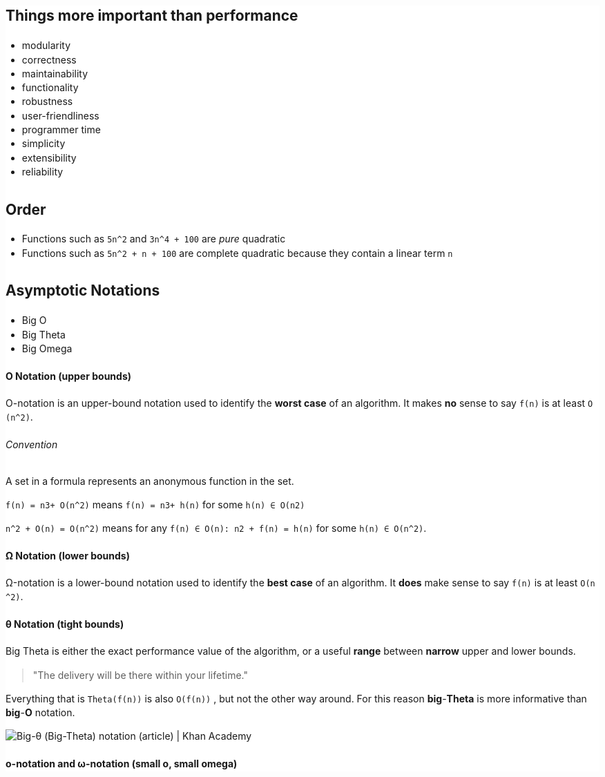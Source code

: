 ## Things more important than performance

- modularity
- correctness
- maintainability
- functionality
- robustness
- user-friendliness
- programmer time
- simplicity
- extensibility
- reliability

## Order
- Functions such as `5n^2` and `3n^4 + 100` are *pure* quadratic
- Functions such as `5n^2 + n + 100` are complete quadratic because they contain a linear term `n`

## Asymptotic Notations

- Big O
- Big Theta
- Big Omega

#### **O Notation** (upper bounds)

O-notation is an upper-bound notation used to identify the **worst case** of an algorithm. It makes **no** sense to say `f(n)` is at least `O(n^2)`.

###### Convention

A set in a formula represents an anonymous function in the set.

`f(n) = n3+ O(n^2)` means `f(n) = n3+ h(n)` for some `h(n) ∈ O(n2)`

`n^2 + O(n) = O(n^2)` means for any `f(n) ∈ O(n): n2 + f(n) = h(n)` for some `h(n) ∈ O(n^2)`.

#### Ω Notation (lower bounds)

Ω-notation is a lower-bound notation used to identify the **best case** of an algorithm. It **does** make sense to say `f(n)` is at least `O(n^2)`.

#### θ Notation (tight bounds)

Big Theta is either the exact performance value of the algorithm, or a useful **range** between **narrow** upper and lower bounds.

>  "The delivery will be there within your lifetime."

Everything that is `Theta(f(n))` is also `O(f(n))` , but not the other way around. For this reason **big**-**Theta** is more informative than **big**-**O** notation.

![Big-θ (Big-Theta) notation (article) | Khan Academy](https://cdn.kastatic.org/googleusercontent/-wifqTWyEEUOT_GdHeDafyyALYYDLagxRL5N6Sb5UjUWfeU4UjF7b8_7fcLBUYVc-0fNKpr4Cf3jFdbRWjAHO_RQ)

#### ο-notation and ω-notation (small o, small omega)
